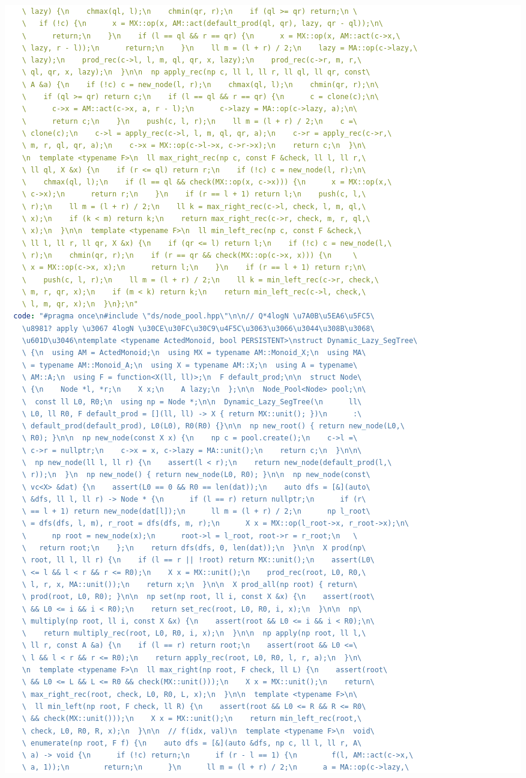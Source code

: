 ```yaml
    \ lazy) {\n    chmax(ql, l);\n    chmin(qr, r);\n    if (ql >= qr) return;\n \
    \   if (!c) {\n      x = MX::op(x, AM::act(default_prod(ql, qr), lazy, qr - ql));\n\
    \      return;\n    }\n    if (l == ql && r == qr) {\n      x = MX::op(x, AM::act(c->x,\
    \ lazy, r - l));\n      return;\n    }\n    ll m = (l + r) / 2;\n    lazy = MA::op(c->lazy,\
    \ lazy);\n    prod_rec(c->l, l, m, ql, qr, x, lazy);\n    prod_rec(c->r, m, r,\
    \ ql, qr, x, lazy);\n  }\n\n  np apply_rec(np c, ll l, ll r, ll ql, ll qr, const\
    \ A &a) {\n    if (!c) c = new_node(l, r);\n    chmax(ql, l);\n    chmin(qr, r);\n\
    \    if (ql >= qr) return c;\n    if (l == ql && r == qr) {\n      c = clone(c);\n\
    \      c->x = AM::act(c->x, a, r - l);\n      c->lazy = MA::op(c->lazy, a);\n\
    \      return c;\n    }\n    push(c, l, r);\n    ll m = (l + r) / 2;\n    c =\
    \ clone(c);\n    c->l = apply_rec(c->l, l, m, ql, qr, a);\n    c->r = apply_rec(c->r,\
    \ m, r, ql, qr, a);\n    c->x = MX::op(c->l->x, c->r->x);\n    return c;\n  }\n\
    \n  template <typename F>\n  ll max_right_rec(np c, const F &check, ll l, ll r,\
    \ ll ql, X &x) {\n    if (r <= ql) return r;\n    if (!c) c = new_node(l, r);\n\
    \    chmax(ql, l);\n    if (l == ql && check(MX::op(x, c->x))) {\n      x = MX::op(x,\
    \ c->x);\n      return r;\n    }\n    if (r == l + 1) return l;\n    push(c, l,\
    \ r);\n    ll m = (l + r) / 2;\n    ll k = max_right_rec(c->l, check, l, m, ql,\
    \ x);\n    if (k < m) return k;\n    return max_right_rec(c->r, check, m, r, ql,\
    \ x);\n  }\n\n  template <typename F>\n  ll min_left_rec(np c, const F &check,\
    \ ll l, ll r, ll qr, X &x) {\n    if (qr <= l) return l;\n    if (!c) c = new_node(l,\
    \ r);\n    chmin(qr, r);\n    if (r == qr && check(MX::op(c->x, x))) {\n     \
    \ x = MX::op(c->x, x);\n      return l;\n    }\n    if (r == l + 1) return r;\n\
    \    push(c, l, r);\n    ll m = (l + r) / 2;\n    ll k = min_left_rec(c->r, check,\
    \ m, r, qr, x);\n    if (m < k) return k;\n    return min_left_rec(c->l, check,\
    \ l, m, qr, x);\n  }\n};\n"
  code: "#pragma once\n#include \"ds/node_pool.hpp\"\n\n// Q*4logN \u7A0B\u5EA6\u5FC5\
    \u8981? apply \u3067 4logN \u30CE\u30FC\u30C9\u4F5C\u3063\u3066\u3044\u308B\u3068\
    \u601D\u3046\ntemplate <typename ActedMonoid, bool PERSISTENT>\nstruct Dynamic_Lazy_SegTree\
    \ {\n  using AM = ActedMonoid;\n  using MX = typename AM::Monoid_X;\n  using MA\
    \ = typename AM::Monoid_A;\n  using X = typename AM::X;\n  using A = typename\
    \ AM::A;\n  using F = function<X(ll, ll)>;\n  F default_prod;\n\n  struct Node\
    \ {\n    Node *l, *r;\n    X x;\n    A lazy;\n  };\n\n  Node_Pool<Node> pool;\n\
    \  const ll L0, R0;\n  using np = Node *;\n\n  Dynamic_Lazy_SegTree(\n      ll\
    \ L0, ll R0, F default_prod = [](ll, ll) -> X { return MX::unit(); })\n      :\
    \ default_prod(default_prod), L0(L0), R0(R0) {}\n\n  np new_root() { return new_node(L0,\
    \ R0); }\n\n  np new_node(const X x) {\n    np c = pool.create();\n    c->l =\
    \ c->r = nullptr;\n    c->x = x, c->lazy = MA::unit();\n    return c;\n  }\n\n\
    \  np new_node(ll l, ll r) {\n    assert(l < r);\n    return new_node(default_prod(l,\
    \ r));\n  }\n  np new_node() { return new_node(L0, R0); }\n\n  np new_node(const\
    \ vc<X> &dat) {\n    assert(L0 == 0 && R0 == len(dat));\n    auto dfs = [&](auto\
    \ &dfs, ll l, ll r) -> Node * {\n      if (l == r) return nullptr;\n      if (r\
    \ == l + 1) return new_node(dat[l]);\n      ll m = (l + r) / 2;\n      np l_root\
    \ = dfs(dfs, l, m), r_root = dfs(dfs, m, r);\n      X x = MX::op(l_root->x, r_root->x);\n\
    \      np root = new_node(x);\n      root->l = l_root, root->r = r_root;\n   \
    \   return root;\n    };\n    return dfs(dfs, 0, len(dat));\n  }\n\n  X prod(np\
    \ root, ll l, ll r) {\n    if (l == r || !root) return MX::unit();\n    assert(L0\
    \ <= l && l < r && r <= R0);\n    X x = MX::unit();\n    prod_rec(root, L0, R0,\
    \ l, r, x, MA::unit());\n    return x;\n  }\n\n  X prod_all(np root) { return\
    \ prod(root, L0, R0); }\n\n  np set(np root, ll i, const X &x) {\n    assert(root\
    \ && L0 <= i && i < R0);\n    return set_rec(root, L0, R0, i, x);\n  }\n\n  np\
    \ multiply(np root, ll i, const X &x) {\n    assert(root && L0 <= i && i < R0);\n\
    \    return multiply_rec(root, L0, R0, i, x);\n  }\n\n  np apply(np root, ll l,\
    \ ll r, const A &a) {\n    if (l == r) return root;\n    assert(root && L0 <=\
    \ l && l < r && r <= R0);\n    return apply_rec(root, L0, R0, l, r, a);\n  }\n\
    \n  template <typename F>\n  ll max_right(np root, F check, ll L) {\n    assert(root\
    \ && L0 <= L && L <= R0 && check(MX::unit()));\n    X x = MX::unit();\n    return\
    \ max_right_rec(root, check, L0, R0, L, x);\n  }\n\n  template <typename F>\n\
    \  ll min_left(np root, F check, ll R) {\n    assert(root && L0 <= R && R <= R0\
    \ && check(MX::unit()));\n    X x = MX::unit();\n    return min_left_rec(root,\
    \ check, L0, R0, R, x);\n  }\n\n  // f(idx, val)\n  template <typename F>\n  void\
    \ enumerate(np root, F f) {\n    auto dfs = [&](auto &dfs, np c, ll l, ll r, A\
    \ a) -> void {\n      if (!c) return;\n      if (r - l == 1) {\n        f(l, AM::act(c->x,\
    \ a, 1));\n        return;\n      }\n      ll m = (l + r) / 2;\n      a = MA::op(c->lazy,\
```